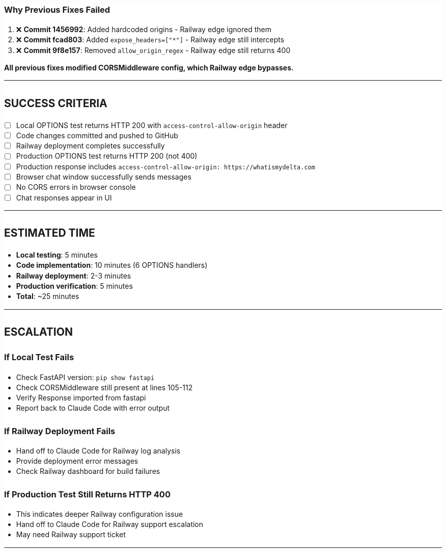 ### Why Previous Fixes Failed
1. ❌ **Commit 1456992**: Added hardcoded origins - Railway edge ignored them
2. ❌ **Commit fcad803**: Added `expose_headers=["*"]` - Railway edge still intercepts
3. ❌ **Commit 9f8e157**: Removed `allow_origin_regex` - Railway edge still returns 400

**All previous fixes modified CORSMiddleware config, which Railway edge bypasses.**

---

## SUCCESS CRITERIA

- [ ] Local OPTIONS test returns HTTP 200 with `access-control-allow-origin` header
- [ ] Code changes committed and pushed to GitHub
- [ ] Railway deployment completes successfully
- [ ] Production OPTIONS test returns HTTP 200 (not 400)
- [ ] Production response includes `access-control-allow-origin: https://whatismydelta.com`
- [ ] Browser chat window successfully sends messages
- [ ] No CORS errors in browser console
- [ ] Chat responses appear in UI

---

## ESTIMATED TIME

- **Local testing**: 5 minutes
- **Code implementation**: 10 minutes (6 OPTIONS handlers)
- **Railway deployment**: 2-3 minutes
- **Production verification**: 5 minutes
- **Total**: ~25 minutes

---

## ESCALATION

### If Local Test Fails
- Check FastAPI version: `pip show fastapi`
- Check CORSMiddleware still present at lines 105-112
- Verify Response imported from fastapi
- Report back to Claude Code with error output

### If Railway Deployment Fails
- Hand off to Claude Code for Railway log analysis
- Provide deployment error messages
- Check Railway dashboard for build failures

### If Production Test Still Returns HTTP 400
- This indicates deeper Railway configuration issue
- Hand off to Claude Code for Railway support escalation
- May need Railway support ticket

---